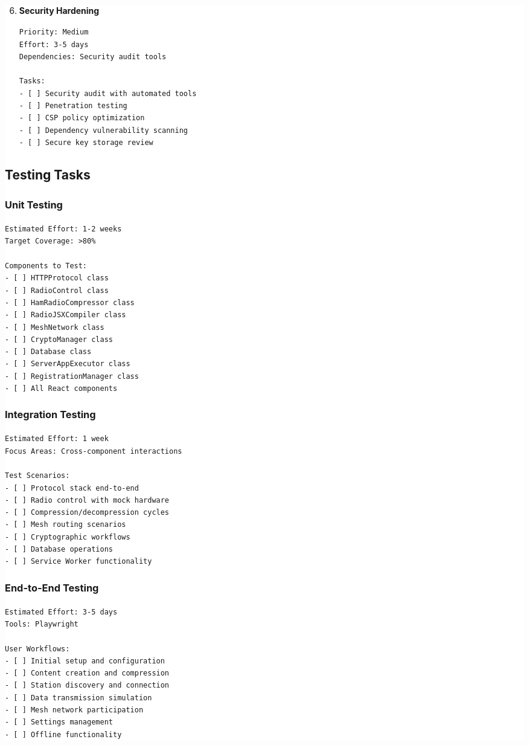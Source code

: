 6. **Security Hardening**
   ```
   Priority: Medium
   Effort: 3-5 days
   Dependencies: Security audit tools
   
   Tasks:
   - [ ] Security audit with automated tools
   - [ ] Penetration testing
   - [ ] CSP policy optimization
   - [ ] Dependency vulnerability scanning
   - [ ] Secure key storage review
   ```

## Testing Tasks

### Unit Testing
```
Estimated Effort: 1-2 weeks
Target Coverage: >80%

Components to Test:
- [ ] HTTPProtocol class
- [ ] RadioControl class
- [ ] HamRadioCompressor class
- [ ] RadioJSXCompiler class
- [ ] MeshNetwork class
- [ ] CryptoManager class
- [ ] Database class
- [ ] ServerAppExecutor class
- [ ] RegistrationManager class
- [ ] All React components
```

### Integration Testing
```
Estimated Effort: 1 week
Focus Areas: Cross-component interactions

Test Scenarios:
- [ ] Protocol stack end-to-end
- [ ] Radio control with mock hardware
- [ ] Compression/decompression cycles
- [ ] Mesh routing scenarios
- [ ] Cryptographic workflows
- [ ] Database operations
- [ ] Service Worker functionality
```

### End-to-End Testing
```
Estimated Effort: 3-5 days
Tools: Playwright

User Workflows:
- [ ] Initial setup and configuration
- [ ] Content creation and compression
- [ ] Station discovery and connection
- [ ] Data transmission simulation
- [ ] Mesh network participation
- [ ] Settings management
- [ ] Offline functionality
```
